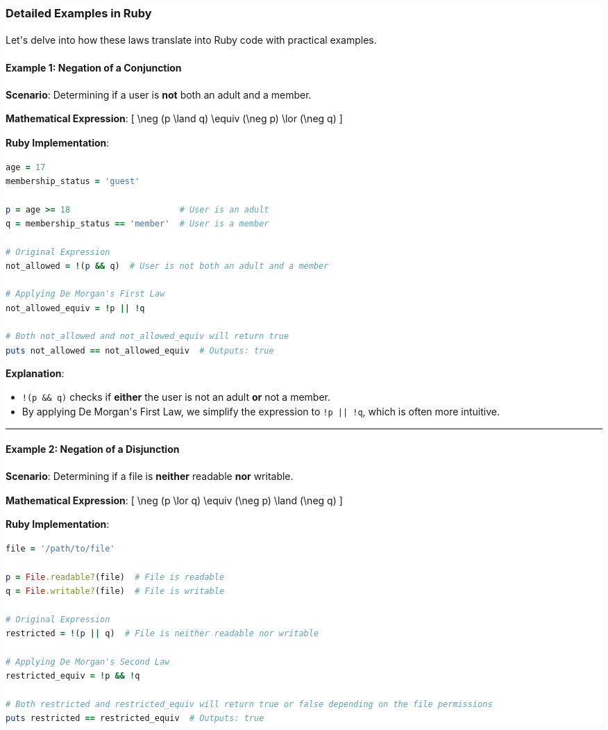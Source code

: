 
### Detailed Examples in Ruby

Let's delve into how these laws translate into Ruby code with practical examples.

#### **Example 1: Negation of a Conjunction**

**Scenario**: Determining if a user is **not** both an adult and a member.

**Mathematical Expression**:
\[
\neg (p \land q) \equiv (\neg p) \lor (\neg q)
\]

**Ruby Implementation**:

```ruby
age = 17
membership_status = 'guest'

p = age >= 18                      # User is an adult
q = membership_status == 'member'  # User is a member

# Original Expression
not_allowed = !(p && q)  # User is not both an adult and a member

# Applying De Morgan's First Law
not_allowed_equiv = !p || !q

# Both not_allowed and not_allowed_equiv will return true
puts not_allowed == not_allowed_equiv  # Outputs: true
```

**Explanation**:

- `!(p && q)` checks if **either** the user is not an adult **or** not a member.
- By applying De Morgan's First Law, we simplify the expression to `!p || !q`, which is often more intuitive.

---

#### **Example 2: Negation of a Disjunction**

**Scenario**: Determining if a file is **neither** readable **nor** writable.

**Mathematical Expression**:
\[
\neg (p \lor q) \equiv (\neg p) \land (\neg q)
\]

**Ruby Implementation**:

```ruby
file = '/path/to/file'

p = File.readable?(file)  # File is readable
q = File.writable?(file)  # File is writable

# Original Expression
restricted = !(p || q)  # File is neither readable nor writable

# Applying De Morgan's Second Law
restricted_equiv = !p && !q

# Both restricted and restricted_equiv will return true or false depending on the file permissions
puts restricted == restricted_equiv  # Outputs: true
```
